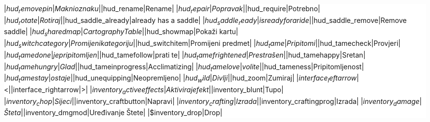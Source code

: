 |$hud_removepin|Makni oznaku|
|$hud_rename|Rename|
|$hud_repair|Popravak|
|$hud_require|Potrebno|
|$hud_rotate|Rotiraj|
|$hud_saddle_already|already has a saddle|
|$hud_saddle_ready|is ready for a ride|
|$hud_saddle_remove|Remove saddle|
|$hud_sharedmap|Cartography Table|
|$hud_showmap|Pokaži kartu|
|$hud_switchcategory|Promijeni kategoriju|
|$hud_switchitem|Promijeni predmet|
|$hud_tame|Pripitomi|
|$hud_tamecheck|Provjeri|
|$hud_tamedone|je pripitomljen|
|$hud_tamefollow|prati te|
|$hud_tamefrightened|Prestrašen|
|$hud_tamehappy|Sretan|
|$hud_tamehungry|Glad|
|$hud_tameinprogress|Acclimatizing|
|$hud_tamelove|voli te|
|$hud_tameness|Pripitomljenost|
|$hud_tamestay|ostaje|
|$hud_unequipping|Neopremljeno|
|$hud_wild|Divlji|
|$hud_zoom|Zumiraj|
|$interface_leftarrow|<|
|$interface_rightarrow|>|
|$inventory_activeeffects|Aktiviraj efekt|
|$inventory_blunt|Tupo|
|$inventory_chop|Sijeci|
|$inventory_craftbutton|Napravi|
|$inventory_crafting|Izrada|
|$inventory_craftingprog|Izrada|
|$inventory_damage|Šteta|
|$inventory_dmgmod|Uređivanje Štete|
|$inventory_drop|Drop|